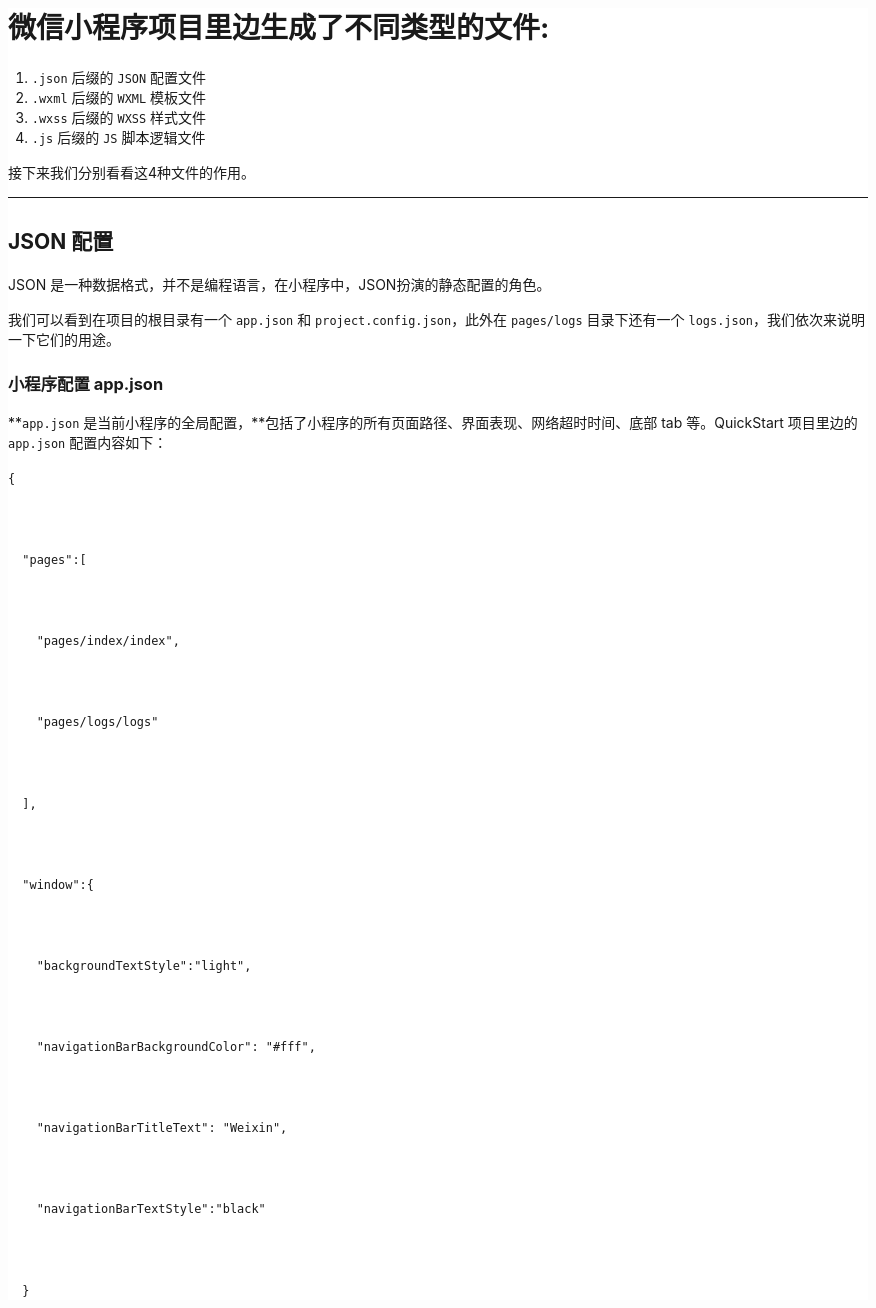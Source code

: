 # 微信小程序项目里边生成了不同类型的文件:

1. `.json` 后缀的 `JSON` 配置文件
2. `.wxml` 后缀的 `WXML` 模板文件
3. `.wxss` 后缀的 `WXSS` 样式文件
4. `.js` 后缀的 `JS` 脚本逻辑文件

接下来我们分别看看这4种文件的作用。

------

## JSON 配置

JSON 是一种数据格式，并不是编程语言，在小程序中，JSON扮演的静态配置的角色。

我们可以看到在项目的根目录有一个 `app.json` 和 `project.config.json`，此外在 `pages/logs` 目录下还有一个 `logs.json`，我们依次来说明一下它们的用途。

### 小程序配置 app.json

**`app.json` 是当前小程序的全局配置，**包括了小程序的所有页面路径、界面表现、网络超时时间、底部 tab 等。QuickStart 项目里边的 `app.json` 配置内容如下：

```cobol
{



  "pages":[



    "pages/index/index",



    "pages/logs/logs"



  ],



  "window":{



    "backgroundTextStyle":"light",



    "navigationBarBackgroundColor": "#fff",



    "navigationBarTitleText": "Weixin",



    "navigationBarTextStyle":"black"



  }
```